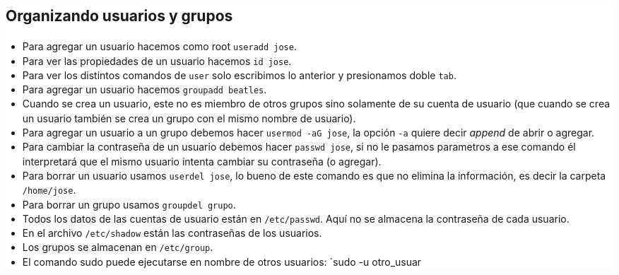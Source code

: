 

## Organizando usuarios y grupos

* Para agregar un usuario hacemos como root `useradd jose`.
* Para ver las propiedades de un usuario hacemos `id jose`.
* Para ver los distintos comandos de `user` solo escribimos lo anterior y presionamos doble `tab`.
* Para agregar un usuario hacemos `groupadd beatles`.
* Cuando se crea un usuario, este no es miembro de otros grupos sino solamente de su cuenta de usuario (que cuando se crea un usuario también se crea un grupo con el mismo nombre de usuario).
* Para agregar un usuario a un grupo debemos hacer `usermod -aG jose`, la opción `-a` quiere decir *append* de abrir o agregar.
* Para cambiar la contraseña de un usuario debemos hacer `passwd jose`, si no le pasamos parametros a ese comando él interpretará que el mismo usuario intenta cambiar su contraseña (o agregar).
* Para borrar un usuario usamos `userdel jose`, lo bueno de este comando es que no elimina la información, es decir la carpeta `/home/jose`.
* Para borrar un grupo usamos `groupdel grupo`.
* Todos los datos de las cuentas de usuario están en `/etc/passwd`. Aquí no se almacena la contraseña de cada usuario.
* En el archivo `/etc/shadow` están las contraseñas de los usuarios.
* Los grupos se almacenan en `/etc/group`.
* El comando sudo puede ejecutarse en nombre de otros usuarios: `sudo -u otro_usuar